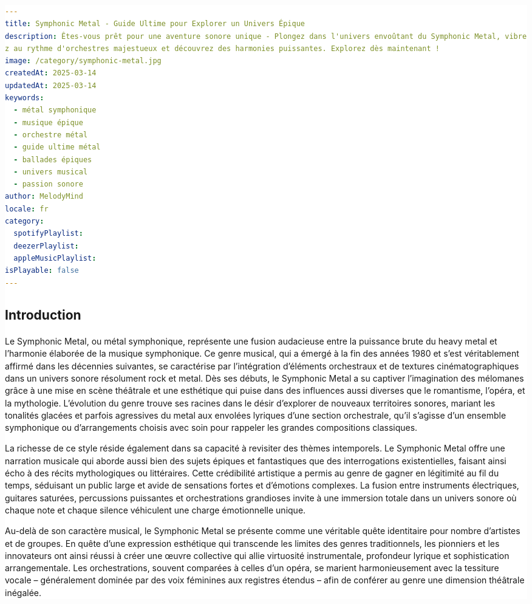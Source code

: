 ```yaml
---
title: Symphonic Metal - Guide Ultime pour Explorer un Univers Épique
description: Êtes-vous prêt pour une aventure sonore unique - Plongez dans l'univers envoûtant du Symphonic Metal, vibrez au rythme d'orchestres majestueux et découvrez des harmonies puissantes. Explorez dès maintenant !
image: /category/symphonic-metal.jpg
createdAt: 2025-03-14
updatedAt: 2025-03-14
keywords:
  - métal symphonique
  - musique épique
  - orchestre métal
  - guide ultime métal
  - ballades épiques
  - univers musical
  - passion sonore
author: MelodyMind
locale: fr
category:
  spotifyPlaylist: 
  deezerPlaylist: 
  appleMusicPlaylist: 
isPlayable: false
---
```



## Introduction

Le Symphonic Metal, ou métal symphonique, représente une fusion audacieuse entre la puissance brute du heavy metal et l’harmonie élaborée de la musique symphonique. Ce genre musical, qui a émergé à la fin des années 1980 et s’est véritablement affirmé dans les décennies suivantes, se caractérise par l’intégration d’éléments orchestraux et de textures cinématographiques dans un univers sonore résolument rock et metal. Dès ses débuts, le Symphonic Metal a su captiver l’imagination des mélomanes grâce à une mise en scène théâtrale et une esthétique qui puise dans des influences aussi diverses que le romantisme, l’opéra, et la mythologie. L’évolution du genre trouve ses racines dans le désir d’explorer de nouveaux territoires sonores, mariant les tonalités glacées et parfois agressives du metal aux envolées lyriques d’une section orchestrale, qu’il s’agisse d’un ensemble symphonique ou d’arrangements choisis avec soin pour rappeler les grandes compositions classiques.  

La richesse de ce style réside également dans sa capacité à revisiter des thèmes intemporels. Le Symphonic Metal offre une narration musicale qui aborde aussi bien des sujets épiques et fantastiques que des interrogations existentielles, faisant ainsi écho à des récits mythologiques ou littéraires. Cette crédibilité artistique a permis au genre de gagner en légitimité au fil du temps, séduisant un public large et avide de sensations fortes et d’émotions complexes. La fusion entre instruments électriques, guitares saturées, percussions puissantes et orchestrations grandioses invite à une immersion totale dans un univers sonore où chaque note et chaque silence véhiculent une charge émotionnelle unique.  

Au-delà de son caractère musical, le Symphonic Metal se présente comme une véritable quête identitaire pour nombre d’artistes et de groupes. En quête d’une expression esthétique qui transcende les limites des genres traditionnels, les pionniers et les innovateurs ont ainsi réussi à créer une œuvre collective qui allie virtuosité instrumentale, profondeur lyrique et sophistication arrangementale. Les orchestrations, souvent comparées à celles d’un opéra, se marient harmonieusement avec la tessiture vocale – généralement dominée par des voix féminines aux registres étendus – afin de conférer au genre une dimension théâtrale inégalée.  
